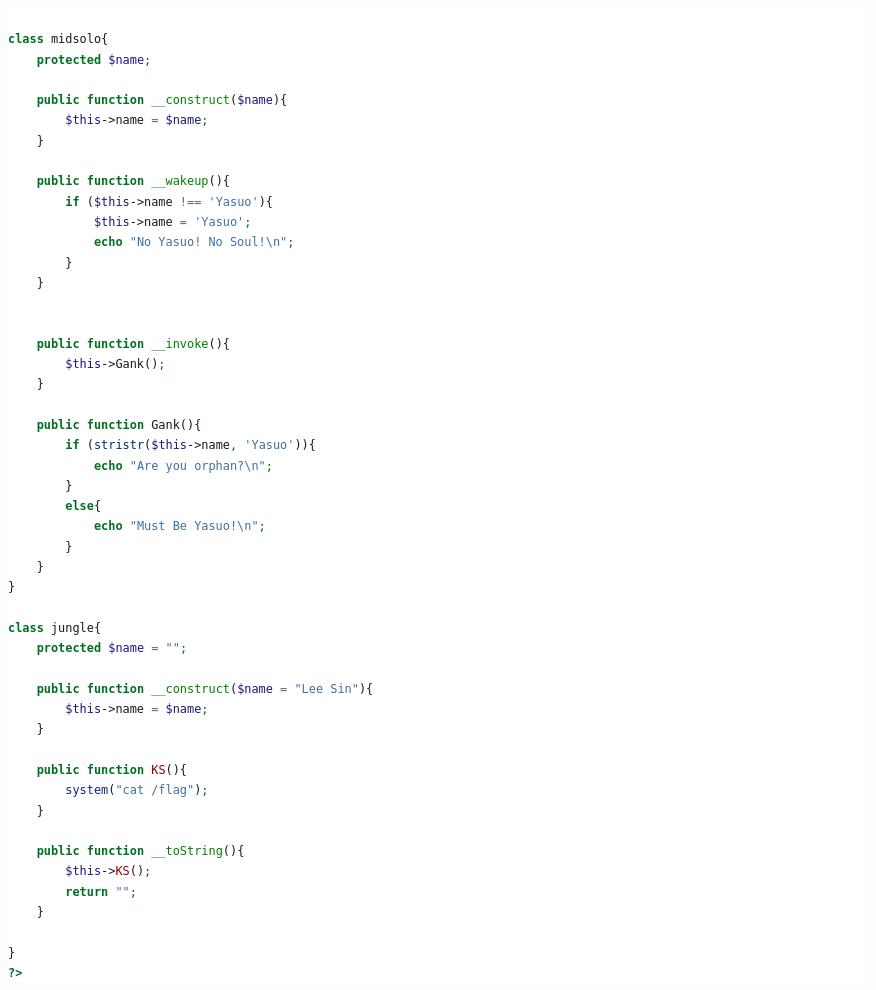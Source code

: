 ```php

class midsolo{
    protected $name;

    public function __construct($name){
        $this->name = $name;
    }

    public function __wakeup(){
        if ($this->name !== 'Yasuo'){
            $this->name = 'Yasuo';
            echo "No Yasuo! No Soul!\n";
        }
    }
    

    public function __invoke(){
        $this->Gank();
    }

    public function Gank(){
        if (stristr($this->name, 'Yasuo')){
            echo "Are you orphan?\n";
        }
        else{
            echo "Must Be Yasuo!\n";
        }
    }
}

class jungle{
    protected $name = "";

    public function __construct($name = "Lee Sin"){
        $this->name = $name;
    }

    public function KS(){
        system("cat /flag");
    }

    public function __toString(){
        $this->KS();  
        return "";  
    }

}
?>

```
